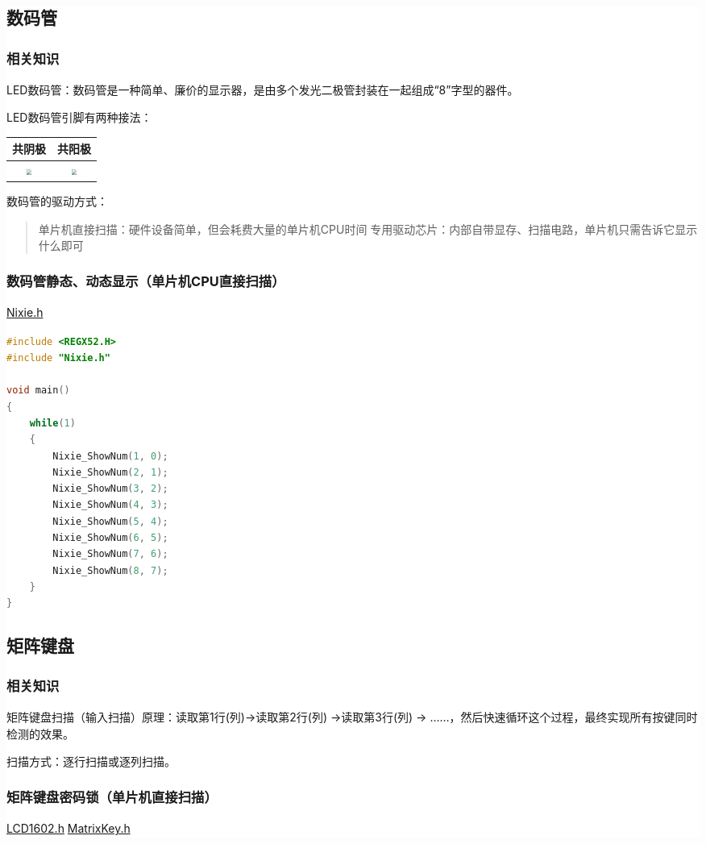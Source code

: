 ## 数码管

### 相关知识

LED数码管：数码管是一种简单、廉价的显示器，是由多个发光二极管封装在一起组成“8”字型的器件。

LED数码管引脚有两种接法：

|                            共阴极                            |                            共阳极                            |
| :----------------------------------------------------------: | :----------------------------------------------------------: |
| <img src="F:\笔记\51单片机\assets\1692663858051.png" style="zoom:40%"> | <img src="F:\笔记\51单片机\assets\1692663864620.png" style="zoom:40%"> |

数码管的驱动方式：

> 单片机直接扫描：硬件设备简单，但会耗费大量的单片机CPU时间
> 专用驱动芯片：内部自带显存、扫描电路，单片机只需告诉它显示什么即可

### 数码管静态、动态显示（单片机CPU直接扫描）

[Nixie.h](#Nixie.h)

```c
#include <REGX52.H>
#include "Nixie.h"

void main()
{
	while(1)
	{
		Nixie_ShowNum(1, 0);
		Nixie_ShowNum(2, 1);
		Nixie_ShowNum(3, 2);
		Nixie_ShowNum(4, 3);
		Nixie_ShowNum(5, 4);
		Nixie_ShowNum(6, 5);
		Nixie_ShowNum(7, 6);
		Nixie_ShowNum(8, 7);
	}
}
```

## 矩阵键盘

### 相关知识

矩阵键盘扫描（输入扫描）原理：读取第1行(列)→读取第2行(列) →读取第3行(列) → ……，然后快速循环这个过程，最终实现所有按键同时检测的效果。

扫描方式：逐行扫描或逐列扫描。

### 矩阵键盘密码锁（单片机直接扫描）

[LCD1602.h](#LCD1602.h)	[MatrixKey.h](#MatrixKey.h)
